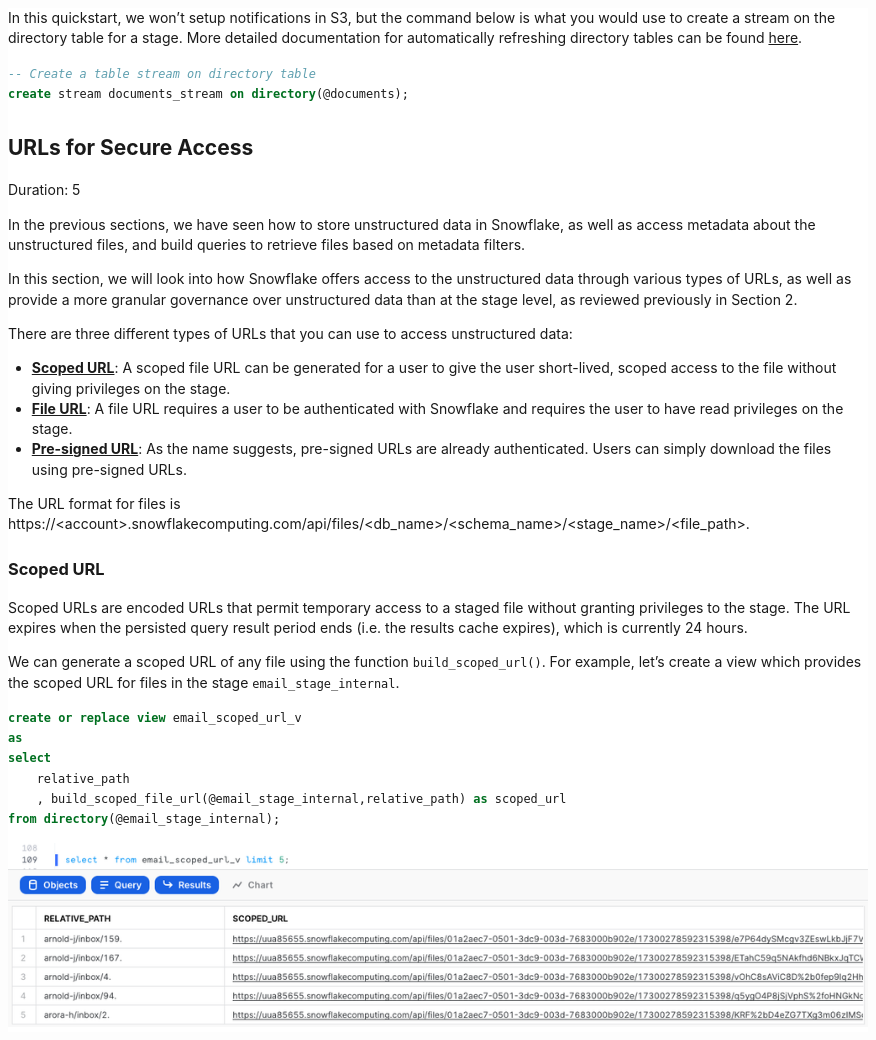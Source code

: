 In this quickstart, we won’t setup notifications in S3, but the command below is what you would use to create a stream on the directory table for a stage. More detailed documentation for automatically refreshing directory tables can be found [here](https://docs.snowflake.com/en/user-guide/data-load-dirtables-auto.html).

```sql
-- Create a table stream on directory table
create stream documents_stream on directory(@documents);
```


## URLs for Secure Access
Duration: 5

In the previous sections, we have seen how to store unstructured data in Snowflake, as well as access metadata about the unstructured files, and build queries to retrieve files based on metadata filters. 

In this section, we will look into how Snowflake offers access to the unstructured data through various types of URLs, as well as provide a more granular governance over unstructured data than at the stage level, as reviewed previously in Section 2.

There are three different types of URLs that you can use to access unstructured data:
- [__Scoped URL__](https://docs.snowflake.com/en/sql-reference/functions/build_scoped_file_url.html): A scoped file URL can be generated for a user to give the user short-lived, scoped access to the file without giving privileges on the stage.
- [__File URL__](https://docs.snowflake.com/en/sql-reference/functions/build_stage_file_url.html): A file URL requires a user to be authenticated with Snowflake and requires the user to have read privileges on the stage.
- [__Pre-signed URL__](https://docs.snowflake.com/en/sql-reference/functions/get_presigned_url.html): As the name suggests, pre-signed URLs are already authenticated. Users can simply download the files using pre-signed URLs.


The URL format for files is https://&lt;account&gt;.snowflakecomputing.com/api/files/&lt;db_name&gt;/&lt;schema_name&gt;/&lt;stage_name&gt;/&lt;file_path&gt;. 

### Scoped URL
Scoped URLs are encoded URLs that permit temporary access to a staged file without granting privileges to the stage. The URL expires when the persisted query result period ends (i.e. the results cache expires), which is currently 24 hours.

We can generate a scoped URL of any file using the function `build_scoped_url()`. For example, let’s create a view which provides the scoped URL for files in the stage `email_stage_internal`.

```sql
create or replace view email_scoped_url_v
as
select
	relative_path
	, build_scoped_file_url(@email_stage_internal,relative_path) as scoped_url
from directory(@email_stage_internal);
```
![Scoped URL](assets/7_1.png)
